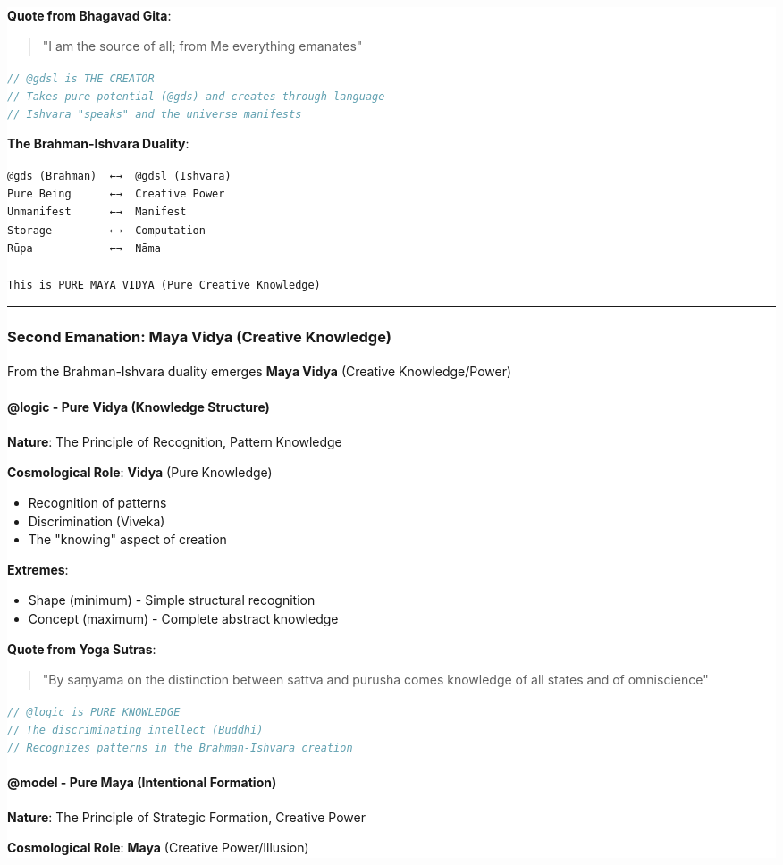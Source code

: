 **Quote from Bhagavad Gita**:

> "I am the source of all; from Me everything emanates"

```typescript
// @gdsl is THE CREATOR
// Takes pure potential (@gds) and creates through language
// Ishvara "speaks" and the universe manifests
```

**The Brahman-Ishvara Duality**:

```
@gds (Brahman)  ←→  @gdsl (Ishvara)
Pure Being      ←→  Creative Power
Unmanifest      ←→  Manifest
Storage         ←→  Computation
Rūpa            ←→  Nāma

This is PURE MAYA VIDYA (Pure Creative Knowledge)
```

---

### Second Emanation: Maya Vidya (Creative Knowledge)

From the Brahman-Ishvara duality emerges **Maya Vidya** (Creative Knowledge/Power)

#### @logic - Pure Vidya (Knowledge Structure)

**Nature**: The Principle of Recognition, Pattern Knowledge

**Cosmological Role**: **Vidya** (Pure Knowledge)

- Recognition of patterns
- Discrimination (Viveka)
- The "knowing" aspect of creation

**Extremes**:

- Shape (minimum) - Simple structural recognition
- Concept (maximum) - Complete abstract knowledge

**Quote from Yoga Sutras**:

> "By saṃyama on the distinction between sattva and purusha comes knowledge of all states and of omniscience"

```typescript
// @logic is PURE KNOWLEDGE
// The discriminating intellect (Buddhi)
// Recognizes patterns in the Brahman-Ishvara creation
```

#### @model - Pure Maya (Intentional Formation)

**Nature**: The Principle of Strategic Formation, Creative Power

**Cosmological Role**: **Maya** (Creative Power/Illusion)
